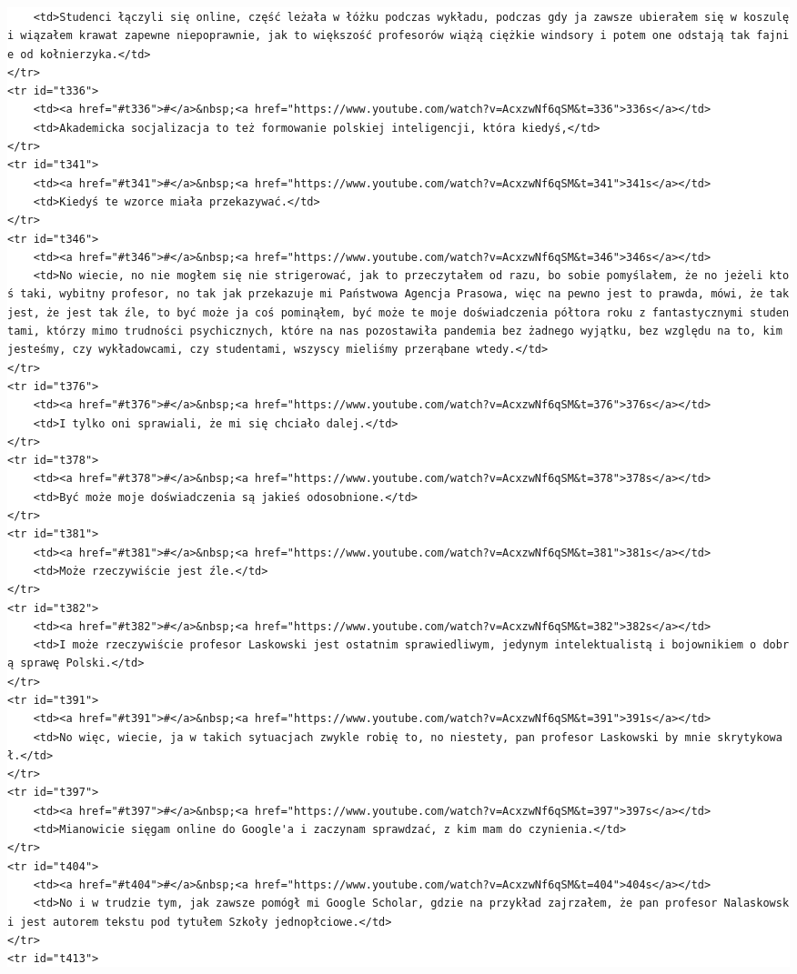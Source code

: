         <td>Studenci łączyli się online, część leżała w łóżku podczas wykładu, podczas gdy ja zawsze ubierałem się w koszulę i wiązałem krawat zapewne niepoprawnie, jak to większość profesorów wiążą ciężkie windsory i potem one odstają tak fajnie od kołnierzyka.</td>
    </tr>
    <tr id="t336">
        <td><a href="#t336">#</a>&nbsp;<a href="https://www.youtube.com/watch?v=AcxzwNf6qSM&t=336">336s</a></td>
        <td>Akademicka socjalizacja to też formowanie polskiej inteligencji, która kiedyś,</td>
    </tr>
    <tr id="t341">
        <td><a href="#t341">#</a>&nbsp;<a href="https://www.youtube.com/watch?v=AcxzwNf6qSM&t=341">341s</a></td>
        <td>Kiedyś te wzorce miała przekazywać.</td>
    </tr>
    <tr id="t346">
        <td><a href="#t346">#</a>&nbsp;<a href="https://www.youtube.com/watch?v=AcxzwNf6qSM&t=346">346s</a></td>
        <td>No wiecie, no nie mogłem się nie strigerować, jak to przeczytałem od razu, bo sobie pomyślałem, że no jeżeli ktoś taki, wybitny profesor, no tak jak przekazuje mi Państwowa Agencja Prasowa, więc na pewno jest to prawda, mówi, że tak jest, że jest tak źle, to być może ja coś pominąłem, być może te moje doświadczenia półtora roku z fantastycznymi studentami, którzy mimo trudności psychicznych, które na nas pozostawiła pandemia bez żadnego wyjątku, bez względu na to, kim jesteśmy, czy wykładowcami, czy studentami, wszyscy mieliśmy przerąbane wtedy.</td>
    </tr>
    <tr id="t376">
        <td><a href="#t376">#</a>&nbsp;<a href="https://www.youtube.com/watch?v=AcxzwNf6qSM&t=376">376s</a></td>
        <td>I tylko oni sprawiali, że mi się chciało dalej.</td>
    </tr>
    <tr id="t378">
        <td><a href="#t378">#</a>&nbsp;<a href="https://www.youtube.com/watch?v=AcxzwNf6qSM&t=378">378s</a></td>
        <td>Być może moje doświadczenia są jakieś odosobnione.</td>
    </tr>
    <tr id="t381">
        <td><a href="#t381">#</a>&nbsp;<a href="https://www.youtube.com/watch?v=AcxzwNf6qSM&t=381">381s</a></td>
        <td>Może rzeczywiście jest źle.</td>
    </tr>
    <tr id="t382">
        <td><a href="#t382">#</a>&nbsp;<a href="https://www.youtube.com/watch?v=AcxzwNf6qSM&t=382">382s</a></td>
        <td>I może rzeczywiście profesor Laskowski jest ostatnim sprawiedliwym, jedynym intelektualistą i bojownikiem o dobrą sprawę Polski.</td>
    </tr>
    <tr id="t391">
        <td><a href="#t391">#</a>&nbsp;<a href="https://www.youtube.com/watch?v=AcxzwNf6qSM&t=391">391s</a></td>
        <td>No więc, wiecie, ja w takich sytuacjach zwykle robię to, no niestety, pan profesor Laskowski by mnie skrytykował.</td>
    </tr>
    <tr id="t397">
        <td><a href="#t397">#</a>&nbsp;<a href="https://www.youtube.com/watch?v=AcxzwNf6qSM&t=397">397s</a></td>
        <td>Mianowicie sięgam online do Google'a i zaczynam sprawdzać, z kim mam do czynienia.</td>
    </tr>
    <tr id="t404">
        <td><a href="#t404">#</a>&nbsp;<a href="https://www.youtube.com/watch?v=AcxzwNf6qSM&t=404">404s</a></td>
        <td>No i w trudzie tym, jak zawsze pomógł mi Google Scholar, gdzie na przykład zajrzałem, że pan profesor Nalaskowski jest autorem tekstu pod tytułem Szkoły jednopłciowe.</td>
    </tr>
    <tr id="t413">